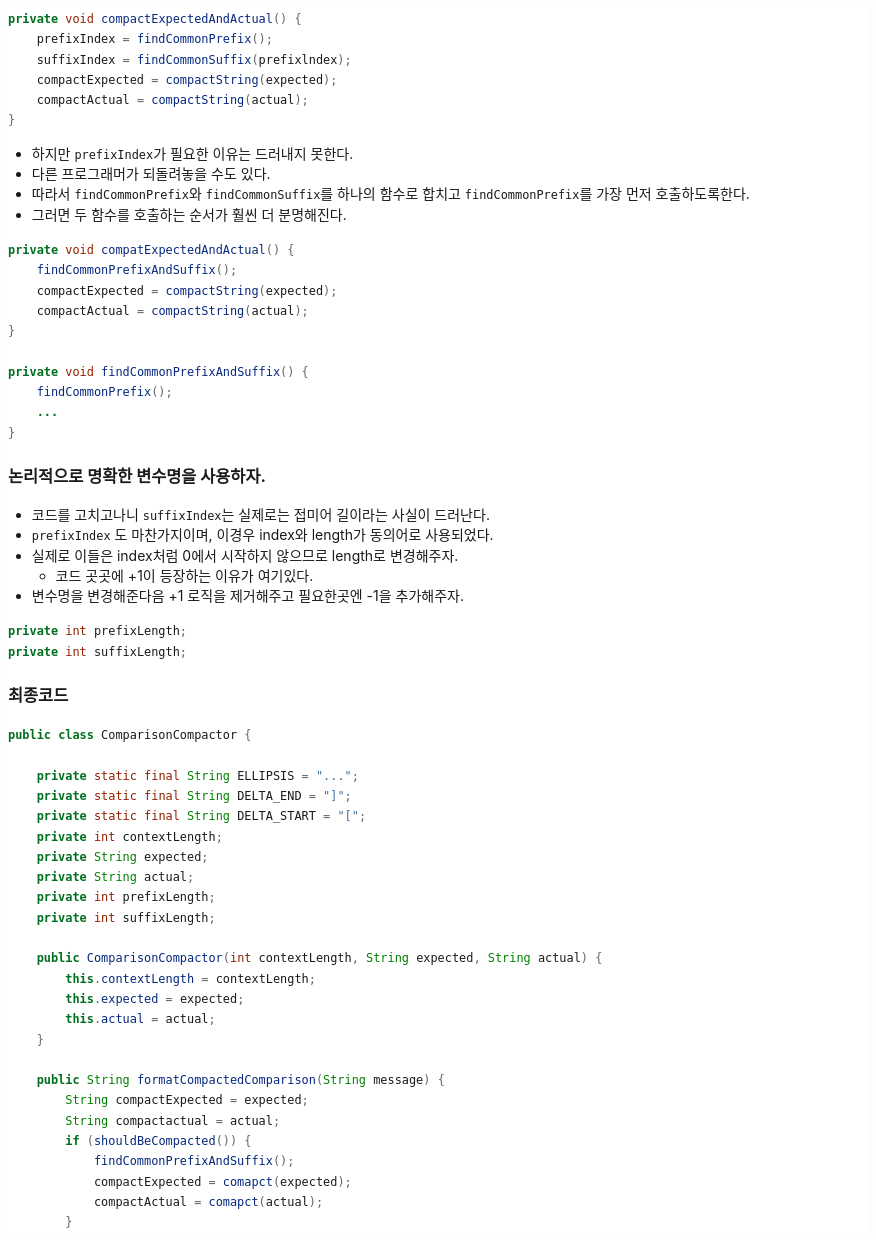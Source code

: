 ```java
private void compactExpectedAndActual() {
    prefixIndex = findCommonPrefix();
    suffixIndex = findCommonSuffix(prefixlndex);
    compactExpected = compactString(expected);
    compactActual = compactString(actual);
}
```

- 하지만 `prefixIndex`가 필요한 이유는 드러내지 못한다.
- 다른 프로그래머가 되돌려놓을 수도 있다.
- 따라서 `findCommonPrefix`와 `findCommonSuffix`를 하나의 함수로 합치고 `findCommonPrefix`를 가장 먼저 호출하도록한다.
- 그러면 두 함수를 호출하는 순서가 훨씬 더 분명해진다.

```java
private void compatExpectedAndActual() {
    findCommonPrefixAndSuffix();
    compactExpected = compactString(expected);
    compactActual = compactString(actual);
}

private void findCommonPrefixAndSuffix() {
    findCommonPrefix();
    ...
}
```

### 논리적으로 명확한 변수명을 사용하자.
- 코드를 고치고나니 `suffixIndex`는 실제로는 접미어 길이라는 사실이 드러난다.
- `prefixIndex` 도 마찬가지이며, 이경우 index와 length가 동의어로 사용되었다.
- 실제로 이들은 index처럼 0에서 시작하지 않으므로 length로 변경해주자.
    - 코드 곳곳에 +1이 등장하는 이유가 여기있다.
- 변수명을 변경해준다음 +1 로직을 제거해주고 필요한곳엔 -1을 추가해주자.

```java
private int prefixLength;
private int suffixLength;
```

### 최종코드
```java
public class ComparisonCompactor {

    private static final String ELLIPSIS = "...";
    private static final String DELTA_END = "]";
    private static final String DELTA_START = "[";
    private int contextLength;
    private String expected;
    private String actual;
    private int prefixLength;
    private int suffixLength;

    public ComparisonCompactor(int contextLength, String expected, String actual) {
        this.contextLength = contextLength;
        this.expected = expected;
        this.actual = actual;
    }

    public String formatCompactedComparison(String message) {
        String compactExpected = expected;
        String compactactual = actual;
        if (shouldBeCompacted()) {
            findCommonPrefixAndSuffix();
            compactExpected = comapct(expected);
            compactActual = comapct(actual);
        }
```